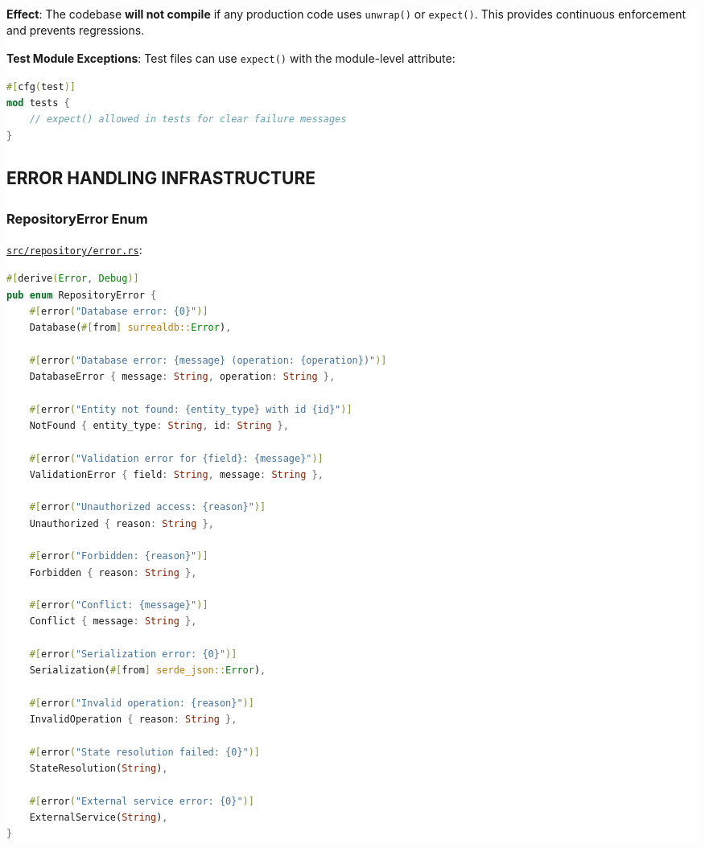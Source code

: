 **Effect**: The codebase **will not compile** if any production code uses `unwrap()` or `expect()`. This provides continuous enforcement and prevents regressions.

**Test Module Exceptions**: Test files can use `expect()` with the module-level attribute:
```rust
#[cfg(test)]
mod tests {
    // expect() allowed in tests for clear failure messages
}
```

## ERROR HANDLING INFRASTRUCTURE

### RepositoryError Enum

[`src/repository/error.rs`](../packages/surrealdb/src/repository/error.rs):
```rust
#[derive(Error, Debug)]
pub enum RepositoryError {
    #[error("Database error: {0}")]
    Database(#[from] surrealdb::Error),
    
    #[error("Database error: {message} (operation: {operation})")]
    DatabaseError { message: String, operation: String },
    
    #[error("Entity not found: {entity_type} with id {id}")]
    NotFound { entity_type: String, id: String },
    
    #[error("Validation error for {field}: {message}")]
    ValidationError { field: String, message: String },
    
    #[error("Unauthorized access: {reason}")]
    Unauthorized { reason: String },
    
    #[error("Forbidden: {reason}")]
    Forbidden { reason: String },
    
    #[error("Conflict: {message}")]
    Conflict { message: String },
    
    #[error("Serialization error: {0}")]
    Serialization(#[from] serde_json::Error),
    
    #[error("Invalid operation: {reason}")]
    InvalidOperation { reason: String },
    
    #[error("State resolution failed: {0}")]
    StateResolution(String),
    
    #[error("External service error: {0}")]
    ExternalService(String),
}
```
